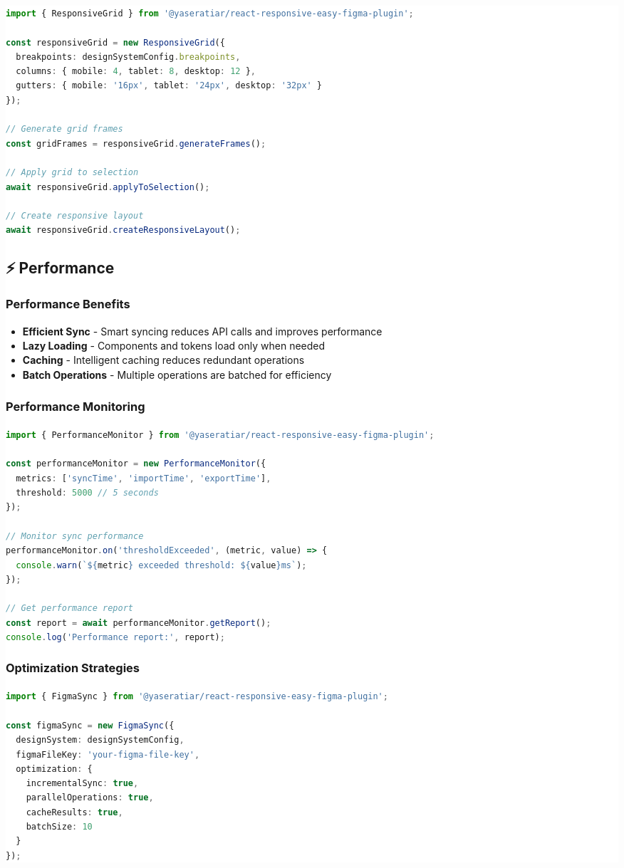 ```typescript
import { ResponsiveGrid } from '@yaseratiar/react-responsive-easy-figma-plugin';

const responsiveGrid = new ResponsiveGrid({
  breakpoints: designSystemConfig.breakpoints,
  columns: { mobile: 4, tablet: 8, desktop: 12 },
  gutters: { mobile: '16px', tablet: '24px', desktop: '32px' }
});

// Generate grid frames
const gridFrames = responsiveGrid.generateFrames();

// Apply grid to selection
await responsiveGrid.applyToSelection();

// Create responsive layout
await responsiveGrid.createResponsiveLayout();
```

## ⚡ Performance

### Performance Benefits

- **Efficient Sync** - Smart syncing reduces API calls and improves performance
- **Lazy Loading** - Components and tokens load only when needed
- **Caching** - Intelligent caching reduces redundant operations
- **Batch Operations** - Multiple operations are batched for efficiency

### Performance Monitoring

```typescript
import { PerformanceMonitor } from '@yaseratiar/react-responsive-easy-figma-plugin';

const performanceMonitor = new PerformanceMonitor({
  metrics: ['syncTime', 'importTime', 'exportTime'],
  threshold: 5000 // 5 seconds
});

// Monitor sync performance
performanceMonitor.on('thresholdExceeded', (metric, value) => {
  console.warn(`${metric} exceeded threshold: ${value}ms`);
});

// Get performance report
const report = await performanceMonitor.getReport();
console.log('Performance report:', report);
```

### Optimization Strategies

```typescript
import { FigmaSync } from '@yaseratiar/react-responsive-easy-figma-plugin';

const figmaSync = new FigmaSync({
  designSystem: designSystemConfig,
  figmaFileKey: 'your-figma-file-key',
  optimization: {
    incrementalSync: true,
    parallelOperations: true,
    cacheResults: true,
    batchSize: 10
  }
});

```